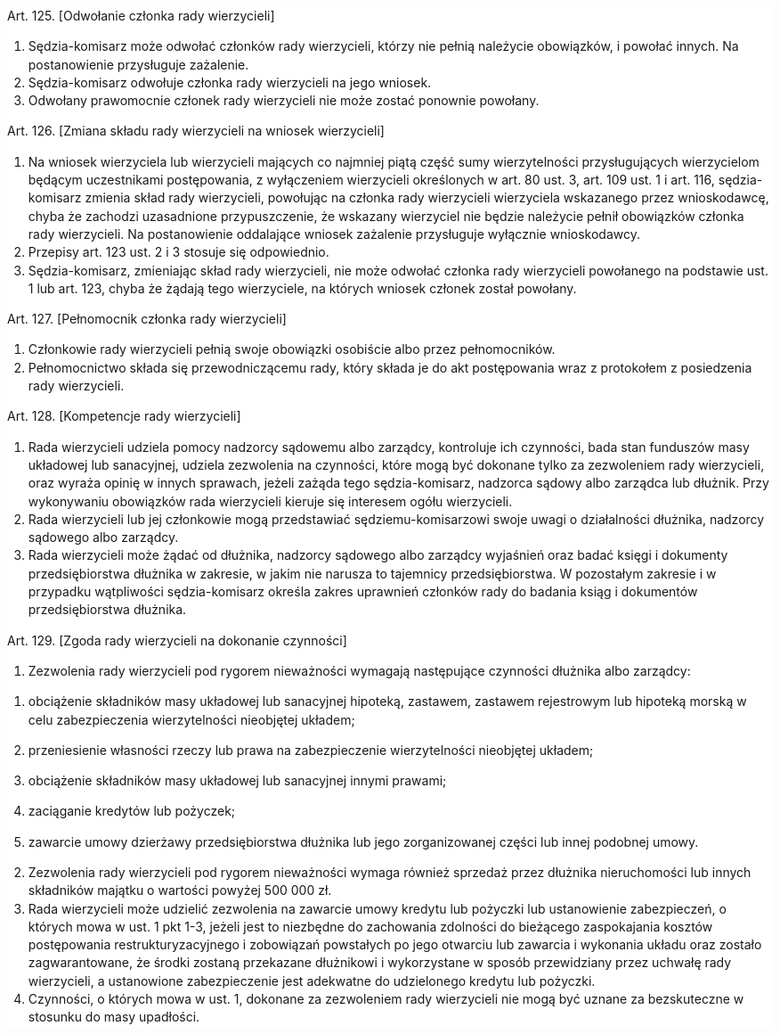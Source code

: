 Art. 125. [Odwołanie członka rady wierzycieli]
1. Sędzia-komisarz może odwołać członków rady wierzycieli, którzy nie pełnią należycie
obowiązków, i powołać innych. Na postanowienie przysługuje zażalenie.
2. Sędzia-komisarz odwołuje członka rady wierzycieli na jego wniosek.
3. Odwołany prawomocnie członek rady wierzycieli nie może zostać ponownie powołany.

Art. 126. [Zmiana składu rady wierzycieli na wniosek wierzycieli]

1. Na wniosek wierzyciela lub wierzycieli mających co najmniej piątą część sumy wierzytelności
przysługujących wierzycielom będącym uczestnikami postępowania, z wyłączeniem wierzycieli
określonych w art. 80 ust. 3, art. 109 ust. 1 i art. 116, sędzia-komisarz zmienia skład rady
wierzycieli, powołując na członka rady wierzycieli wierzyciela wskazanego przez wnioskodawcę,
chyba że zachodzi uzasadnione przypuszczenie, że wskazany wierzyciel nie będzie należycie
pełnił obowiązków członka rady wierzycieli. Na postanowienie oddalające wniosek zażalenie
przysługuje wyłącznie wnioskodawcy.
2. Przepisy art. 123 ust. 2 i 3 stosuje się odpowiednio.
3. Sędzia-komisarz, zmieniając skład rady wierzycieli, nie może odwołać członka rady wierzycieli
powołanego na podstawie ust. 1 lub art. 123, chyba że żądają tego wierzyciele, na których wniosek
członek został powołany.

Art. 127. [Pełnomocnik członka rady wierzycieli]
1. Członkowie rady wierzycieli pełnią swoje obowiązki osobiście albo przez pełnomocników.
2. Pełnomocnictwo składa się przewodniczącemu rady, który składa je do akt postępowania wraz z
protokołem z posiedzenia rady wierzycieli.

Art. 128. [Kompetencje rady wierzycieli]
1. Rada wierzycieli udziela pomocy nadzorcy sądowemu albo zarządcy, kontroluje ich czynności,
bada stan funduszów masy układowej lub sanacyjnej, udziela zezwolenia na czynności, które mogą
być dokonane tylko za zezwoleniem rady wierzycieli, oraz wyraża opinię w innych sprawach,
jeżeli zażąda tego sędzia-komisarz, nadzorca sądowy albo zarządca lub dłużnik. Przy
wykonywaniu obowiązków rada wierzycieli kieruje się interesem ogółu wierzycieli.
2. Rada wierzycieli lub jej członkowie mogą przedstawiać sędziemu-komisarzowi swoje uwagi o
działalności dłużnika, nadzorcy sądowego albo zarządcy.
3. Rada wierzycieli może żądać od dłużnika, nadzorcy sądowego albo zarządcy wyjaśnień oraz
badać księgi i dokumenty przedsiębiorstwa dłużnika w zakresie, w jakim nie narusza to tajemnicy
przedsiębiorstwa. W pozostałym zakresie i w przypadku wątpliwości sędzia-komisarz określa
zakres uprawnień członków rady do badania ksiąg i dokumentów przedsiębiorstwa dłużnika.

Art. 129. [Zgoda rady wierzycieli na dokonanie czynności]
1. Zezwolenia rady wierzycieli pod rygorem nieważności wymagają następujące czynności
dłużnika albo zarządcy:
1) obciążenie składników masy układowej lub sanacyjnej hipoteką, zastawem, zastawem
rejestrowym lub hipoteką morską w celu zabezpieczenia wierzytelności nieobjętej układem;

2) przeniesienie własności rzeczy lub prawa na zabezpieczenie wierzytelności nieobjętej
układem;
3) obciążenie składników masy układowej lub sanacyjnej innymi prawami;
4) zaciąganie kredytów lub pożyczek;
5) zawarcie umowy dzierżawy przedsiębiorstwa dłużnika lub jego zorganizowanej części lub
innej podobnej umowy.
2. Zezwolenia rady wierzycieli pod rygorem nieważności wymaga również sprzedaż przez
dłużnika nieruchomości lub innych składników majątku o wartości powyżej 500 000 zł.
3. Rada wierzycieli może udzielić zezwolenia na zawarcie umowy kredytu lub pożyczki lub
ustanowienie zabezpieczeń, o których mowa w ust. 1 pkt 1-3, jeżeli jest to niezbędne do
zachowania zdolności do bieżącego zaspokajania kosztów postępowania restrukturyzacyjnego i
zobowiązań powstałych po jego otwarciu lub zawarcia i wykonania układu oraz zostało
zagwarantowane, że środki zostaną przekazane dłużnikowi i wykorzystane w sposób przewidziany
przez uchwałę rady wierzycieli, a ustanowione zabezpieczenie jest adekwatne do udzielonego
kredytu lub pożyczki.
4. Czynności, o których mowa w ust. 1, dokonane za zezwoleniem rady wierzycieli nie mogą być
uznane za bezskuteczne w stosunku do masy upadłości.

